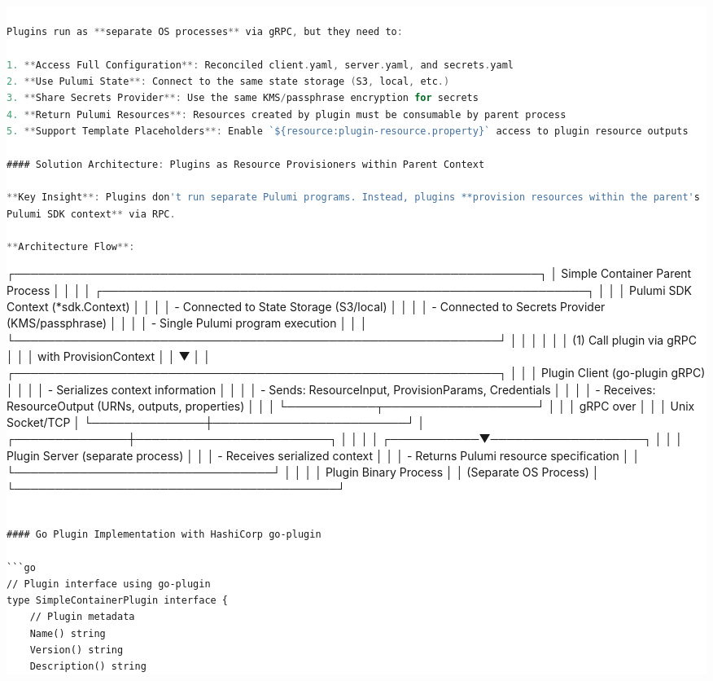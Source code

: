 ```go

Plugins run as **separate OS processes** via gRPC, but they need to:

1. **Access Full Configuration**: Reconciled client.yaml, server.yaml, and secrets.yaml
2. **Use Pulumi State**: Connect to the same state storage (S3, local, etc.)
3. **Share Secrets Provider**: Use the same KMS/passphrase encryption for secrets
4. **Return Pulumi Resources**: Resources created by plugin must be consumable by parent process
5. **Support Template Placeholders**: Enable `${resource:plugin-resource.property}` access to plugin resource outputs

#### Solution Architecture: Plugins as Resource Provisioners within Parent Context

**Key Insight**: Plugins don't run separate Pulumi programs. Instead, plugins **provision resources within the parent's Pulumi SDK context** via RPC.

**Architecture Flow**:

```
┌─────────────────────────────────────────────────────────────────┐
│  Simple Container Parent Process                                 │
│                                                                   │
│  ┌────────────────────────────────────────────────────────────┐ │
│  │  Pulumi SDK Context (*sdk.Context)                         │ │
│  │  - Connected to State Storage (S3/local)                   │ │
│  │  - Connected to Secrets Provider (KMS/passphrase)          │ │
│  │  - Single Pulumi program execution                         │ │
│  └────────────────────────────────────────────────────────────┘ │
│                              │                                    │
│                              │ (1) Call plugin via gRPC           │
│                              │     with ProvisionContext          │
│                              ▼                                    │
│  ┌────────────────────────────────────────────────────────────┐ │
│  │  Plugin Client (go-plugin gRPC)                            │ │
│  │  - Serializes context information                          │ │
│  │  - Sends: ResourceInput, ProvisionParams, Credentials      │ │
│  │  - Receives: ResourceOutput (URNs, outputs, properties)    │ │
│  └───────────┬───────────────────┘  │
│              │ gRPC over              │
│              │ Unix Socket/TCP        │
└──────────────┼────────────────────────┘
               │
┌──────────────┼────────────────────────┐
│              │                        │
│  ┌───────────▼───────────────────┐   │
│  │   Plugin Server (separate process) │
│  │  - Receives serialized context     │
│  │  - Returns Pulumi resource specification │
│  └────────────────────────────────┘   │
│                                        │
│  Plugin Binary Process                │
│  (Separate OS Process)                │
└────────────────────────────────────────┘
```

#### Go Plugin Implementation with HashiCorp go-plugin

```go
// Plugin interface using go-plugin
type SimpleContainerPlugin interface {
    // Plugin metadata
    Name() string
    Version() string
    Description() string
```